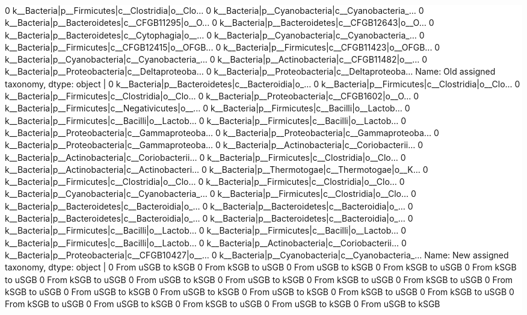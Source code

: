 0    k__Bacteria\|p__Firmicutes\|c__Clostridia\|o__Clo...
0    k__Bacteria\|p__Cyanobacteria\|c__Cyanobacteria_...
0    k__Bacteria\|p__Bacteroidetes\|c__CFGB11295\|o__O...
0    k__Bacteria\|p__Bacteroidetes\|c__CFGB12643\|o__O...
0    k__Bacteria\|p__Bacteroidetes\|c__Cytophagia\|o__...
0    k__Bacteria\|p__Cyanobacteria\|c__Cyanobacteria_...
0    k__Bacteria\|p__Firmicutes\|c__CFGB12415\|o__OFGB...
0    k__Bacteria\|p__Firmicutes\|c__CFGB11423\|o__OFGB...
0    k__Bacteria\|p__Cyanobacteria\|c__Cyanobacteria_...
0    k__Bacteria\|p__Actinobacteria\|c__CFGB11482\|o__...
0    k__Bacteria\|p__Proteobacteria\|c__Deltaproteoba...
0    k__Bacteria\|p__Proteobacteria\|c__Deltaproteoba...
Name: Old assigned taxonomy, dtype: object	| 0    k__Bacteria\|p__Bacteroidetes\|c__Bacteroidia\|o_...
0    k__Bacteria\|p__Firmicutes\|c__Clostridia\|o__Clo...
0    k__Bacteria\|p__Firmicutes\|c__Clostridia\|o__Clo...
0    k__Bacteria\|p__Proteobacteria\|c__CFGB1602\|o__O...
0    k__Bacteria\|p__Firmicutes\|c__Negativicutes\|o__...
0    k__Bacteria\|p__Firmicutes\|c__Bacilli\|o__Lactob...
0    k__Bacteria\|p__Firmicutes\|c__Bacilli\|o__Lactob...
0    k__Bacteria\|p__Firmicutes\|c__Bacilli\|o__Lactob...
0    k__Bacteria\|p__Proteobacteria\|c__Gammaproteoba...
0    k__Bacteria\|p__Proteobacteria\|c__Gammaproteoba...
0    k__Bacteria\|p__Proteobacteria\|c__Gammaproteoba...
0    k__Bacteria\|p__Actinobacteria\|c__Coriobacterii...
0    k__Bacteria\|p__Actinobacteria\|c__Coriobacterii...
0    k__Bacteria\|p__Firmicutes\|c__Clostridia\|o__Clo...
0    k__Bacteria\|p__Actinobacteria\|c__Actinobacteri...
0    k__Bacteria\|p__Thermotogae\|c__Thermotogae\|o__K...
0    k__Bacteria\|p__Firmicutes\|c__Clostridia\|o__Clo...
0    k__Bacteria\|p__Firmicutes\|c__Clostridia\|o__Clo...
0    k__Bacteria\|p__Cyanobacteria\|c__Cyanobacteria_...
0    k__Bacteria\|p__Firmicutes\|c__Clostridia\|o__Clo...
0    k__Bacteria\|p__Bacteroidetes\|c__Bacteroidia\|o_...
0    k__Bacteria\|p__Bacteroidetes\|c__Bacteroidia\|o_...
0    k__Bacteria\|p__Bacteroidetes\|c__Bacteroidia\|o_...
0    k__Bacteria\|p__Bacteroidetes\|c__Bacteroidia\|o_...
0    k__Bacteria\|p__Firmicutes\|c__Bacilli\|o__Lactob...
0    k__Bacteria\|p__Firmicutes\|c__Bacilli\|o__Lactob...
0    k__Bacteria\|p__Firmicutes\|c__Bacilli\|o__Lactob...
0    k__Bacteria\|p__Actinobacteria\|c__Coriobacterii...
0    k__Bacteria\|p__Proteobacteria\|c__CFGB10427\|o__...
0    k__Bacteria\|p__Cyanobacteria\|c__Cyanobacteria_...
Name: New assigned taxonomy, dtype: object	| 0    From uSGB to kSGB
0    From kSGB to uSGB
0    From uSGB to kSGB
0    From kSGB to uSGB
0    From kSGB to uSGB
0    From kSGB to uSGB
0    From uSGB to kSGB
0    From uSGB to kSGB
0    From kSGB to uSGB
0    From kSGB to uSGB
0    From kSGB to uSGB
0    From uSGB to kSGB
0    From uSGB to kSGB
0    From uSGB to kSGB
0    From kSGB to uSGB
0    From kSGB to uSGB
0    From kSGB to uSGB
0    From uSGB to kSGB
0    From kSGB to uSGB
0    From uSGB to kSGB
0    From uSGB to kSGB